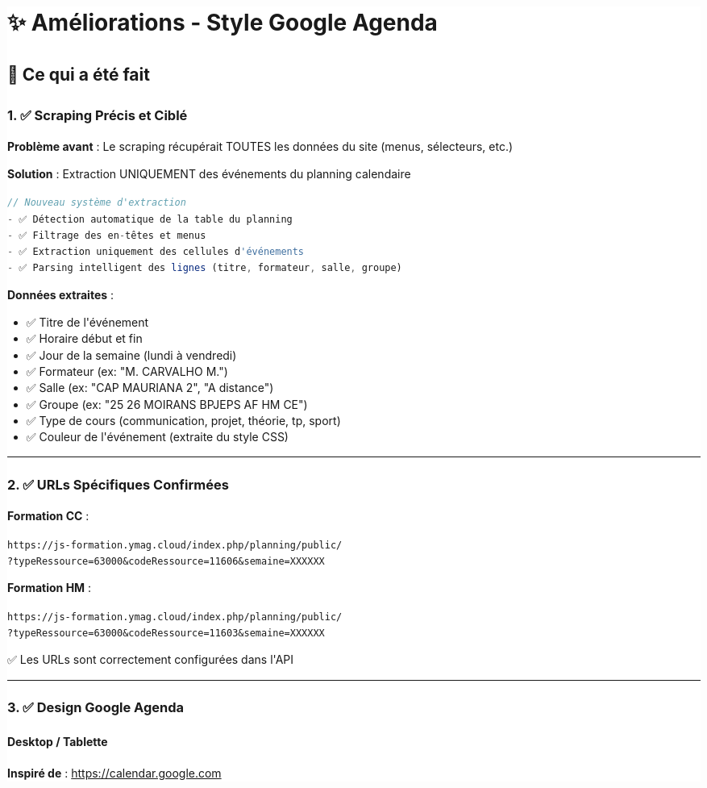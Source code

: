 # ✨ Améliorations - Style Google Agenda

## 🎯 Ce qui a été fait

### 1. ✅ Scraping Précis et Ciblé

**Problème avant** : Le scraping récupérait TOUTES les données du site (menus, sélecteurs, etc.)

**Solution** : Extraction UNIQUEMENT des événements du planning calendaire

```javascript
// Nouveau système d'extraction
- ✅ Détection automatique de la table du planning
- ✅ Filtrage des en-têtes et menus
- ✅ Extraction uniquement des cellules d'événements
- ✅ Parsing intelligent des lignes (titre, formateur, salle, groupe)
```

**Données extraites** :
- ✅ Titre de l'événement
- ✅ Horaire début et fin
- ✅ Jour de la semaine (lundi à vendredi)
- ✅ Formateur (ex: "M. CARVALHO M.")
- ✅ Salle (ex: "CAP MAURIANA 2", "A distance")
- ✅ Groupe (ex: "25 26 MOIRANS BPJEPS AF HM CE")
- ✅ Type de cours (communication, projet, théorie, tp, sport)
- ✅ Couleur de l'événement (extraite du style CSS)

---

### 2. ✅ URLs Spécifiques Confirmées

**Formation CC** :
```
https://js-formation.ymag.cloud/index.php/planning/public/
?typeRessource=63000&codeRessource=11606&semaine=XXXXXX
```

**Formation HM** :
```
https://js-formation.ymag.cloud/index.php/planning/public/
?typeRessource=63000&codeRessource=11603&semaine=XXXXXX
```

✅ Les URLs sont correctement configurées dans l'API

---

### 3. ✅ Design Google Agenda

#### Desktop / Tablette

**Inspiré de** : https://calendar.google.com
